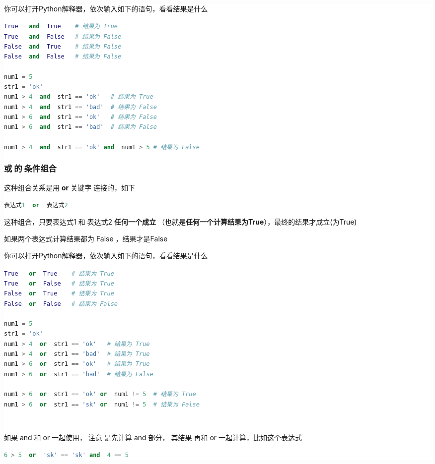 你可以打开Python解释器，依次输入如下的语句，看看结果是什么

```py
True   and  True    # 结果为 True
True   and  False   # 结果为 False
False  and  True    # 结果为 False
False  and  False   # 结果为 False

num1 = 5
str1 = 'ok'
num1 > 4  and  str1 == 'ok'   # 结果为 True
num1 > 4  and  str1 == 'bad'  # 结果为 False
num1 > 6  and  str1 == 'ok'   # 结果为 False
num1 > 6  and  str1 == 'bad'  # 结果为 False

num1 > 4  and  str1 == 'ok' and  num1 > 5 # 结果为 False
```

### 或  的 条件组合

这种组合关系是用 **or**  关键字 连接的，如下

```py
表达式1  or  表达式2
```

这种组合，只要表达式1 和 表达式2 **任何一个成立** （也就是**任何一个计算结果为True**），最终的结果才成立(为True)

如果两个表达式计算结果都为 False ，结果才是False

你可以打开Python解释器，依次输入如下的语句，看看结果是什么

```py
True   or  True    # 结果为 True
True   or  False   # 结果为 True
False  or  True    # 结果为 True
False  or  False   # 结果为 False

num1 = 5
str1 = 'ok'
num1 > 4  or  str1 == 'ok'   # 结果为 True
num1 > 4  or  str1 == 'bad'  # 结果为 True
num1 > 6  or  str1 == 'ok'   # 结果为 True
num1 > 6  or  str1 == 'bad'  # 结果为 False

num1 > 6  or  str1 == 'ok' or  num1 != 5  # 结果为 True
num1 > 6  or  str1 == 'sk' or  num1 != 5  # 结果为 False
```

<br>

如果 and 和 or 一起使用， 注意 是先计算 and 部分， 其结果 再和 or 一起计算，比如这个表达式

```py
6 > 5  or  'sk' == 'sk' and  4 == 5
```
